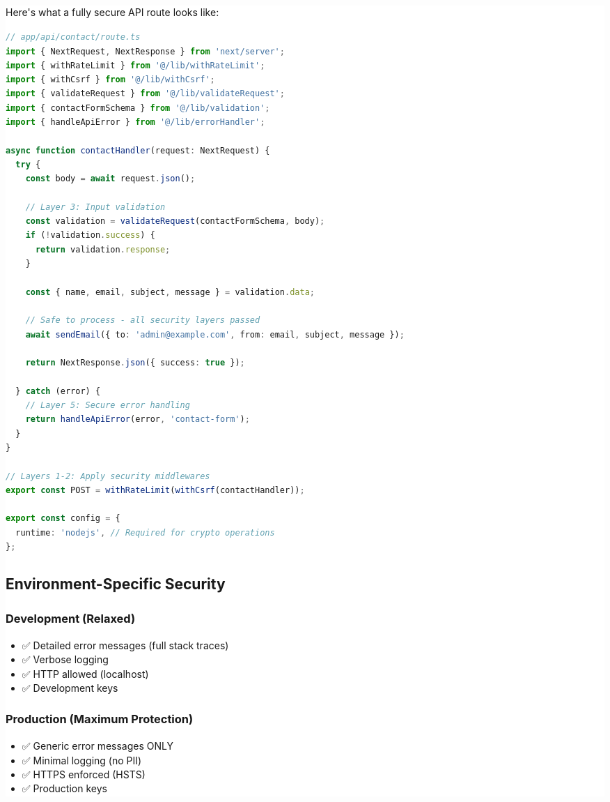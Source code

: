 Here's what a fully secure API route looks like:

```typescript
// app/api/contact/route.ts
import { NextRequest, NextResponse } from 'next/server';
import { withRateLimit } from '@/lib/withRateLimit';
import { withCsrf } from '@/lib/withCsrf';
import { validateRequest } from '@/lib/validateRequest';
import { contactFormSchema } from '@/lib/validation';
import { handleApiError } from '@/lib/errorHandler';

async function contactHandler(request: NextRequest) {
  try {
    const body = await request.json();

    // Layer 3: Input validation
    const validation = validateRequest(contactFormSchema, body);
    if (!validation.success) {
      return validation.response;
    }

    const { name, email, subject, message } = validation.data;

    // Safe to process - all security layers passed
    await sendEmail({ to: 'admin@example.com', from: email, subject, message });

    return NextResponse.json({ success: true });

  } catch (error) {
    // Layer 5: Secure error handling
    return handleApiError(error, 'contact-form');
  }
}

// Layers 1-2: Apply security middlewares
export const POST = withRateLimit(withCsrf(contactHandler));

export const config = {
  runtime: 'nodejs', // Required for crypto operations
};
```

## Environment-Specific Security

### Development (Relaxed)
- ✅ Detailed error messages (full stack traces)
- ✅ Verbose logging
- ✅ HTTP allowed (localhost)
- ✅ Development keys

### Production (Maximum Protection)
- ✅ Generic error messages ONLY
- ✅ Minimal logging (no PII)
- ✅ HTTPS enforced (HSTS)
- ✅ Production keys
